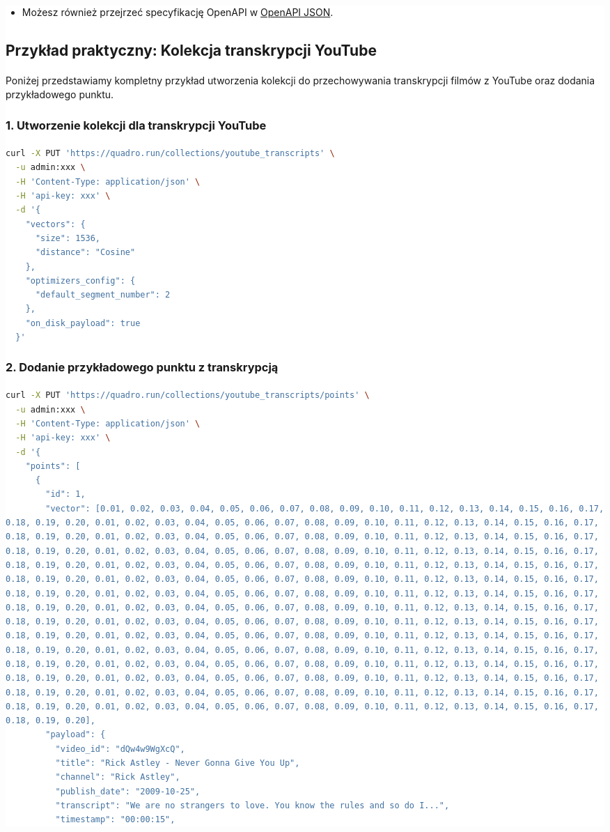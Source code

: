   - Możesz również przejrzeć specyfikację OpenAPI w [OpenAPI JSON](https://github.com/qdrant/qdrant/blob/master/docs/redoc/master/openapi.json).

## Przykład praktyczny: Kolekcja transkrypcji YouTube

Poniżej przedstawiamy kompletny przykład utworzenia kolekcji do przechowywania transkrypcji filmów z YouTube oraz dodania przykładowego punktu.

### 1. Utworzenie kolekcji dla transkrypcji YouTube

```bash
curl -X PUT 'https://quadro.run/collections/youtube_transcripts' \
  -u admin:xxx \
  -H 'Content-Type: application/json' \
  -H 'api-key: xxx' \
  -d '{
    "vectors": {
      "size": 1536,
      "distance": "Cosine"
    },
    "optimizers_config": {
      "default_segment_number": 2
    },
    "on_disk_payload": true
  }'
```

### 2. Dodanie przykładowego punktu z transkrypcją

```bash
curl -X PUT 'https://quadro.run/collections/youtube_transcripts/points' \
  -u admin:xxx \
  -H 'Content-Type: application/json' \
  -H 'api-key: xxx' \
  -d '{
    "points": [
      {
        "id": 1,
        "vector": [0.01, 0.02, 0.03, 0.04, 0.05, 0.06, 0.07, 0.08, 0.09, 0.10, 0.11, 0.12, 0.13, 0.14, 0.15, 0.16, 0.17, 0.18, 0.19, 0.20, 0.01, 0.02, 0.03, 0.04, 0.05, 0.06, 0.07, 0.08, 0.09, 0.10, 0.11, 0.12, 0.13, 0.14, 0.15, 0.16, 0.17, 0.18, 0.19, 0.20, 0.01, 0.02, 0.03, 0.04, 0.05, 0.06, 0.07, 0.08, 0.09, 0.10, 0.11, 0.12, 0.13, 0.14, 0.15, 0.16, 0.17, 0.18, 0.19, 0.20, 0.01, 0.02, 0.03, 0.04, 0.05, 0.06, 0.07, 0.08, 0.09, 0.10, 0.11, 0.12, 0.13, 0.14, 0.15, 0.16, 0.17, 0.18, 0.19, 0.20, 0.01, 0.02, 0.03, 0.04, 0.05, 0.06, 0.07, 0.08, 0.09, 0.10, 0.11, 0.12, 0.13, 0.14, 0.15, 0.16, 0.17, 0.18, 0.19, 0.20, 0.01, 0.02, 0.03, 0.04, 0.05, 0.06, 0.07, 0.08, 0.09, 0.10, 0.11, 0.12, 0.13, 0.14, 0.15, 0.16, 0.17, 0.18, 0.19, 0.20, 0.01, 0.02, 0.03, 0.04, 0.05, 0.06, 0.07, 0.08, 0.09, 0.10, 0.11, 0.12, 0.13, 0.14, 0.15, 0.16, 0.17, 0.18, 0.19, 0.20, 0.01, 0.02, 0.03, 0.04, 0.05, 0.06, 0.07, 0.08, 0.09, 0.10, 0.11, 0.12, 0.13, 0.14, 0.15, 0.16, 0.17, 0.18, 0.19, 0.20, 0.01, 0.02, 0.03, 0.04, 0.05, 0.06, 0.07, 0.08, 0.09, 0.10, 0.11, 0.12, 0.13, 0.14, 0.15, 0.16, 0.17, 0.18, 0.19, 0.20, 0.01, 0.02, 0.03, 0.04, 0.05, 0.06, 0.07, 0.08, 0.09, 0.10, 0.11, 0.12, 0.13, 0.14, 0.15, 0.16, 0.17, 0.18, 0.19, 0.20, 0.01, 0.02, 0.03, 0.04, 0.05, 0.06, 0.07, 0.08, 0.09, 0.10, 0.11, 0.12, 0.13, 0.14, 0.15, 0.16, 0.17, 0.18, 0.19, 0.20, 0.01, 0.02, 0.03, 0.04, 0.05, 0.06, 0.07, 0.08, 0.09, 0.10, 0.11, 0.12, 0.13, 0.14, 0.15, 0.16, 0.17, 0.18, 0.19, 0.20, 0.01, 0.02, 0.03, 0.04, 0.05, 0.06, 0.07, 0.08, 0.09, 0.10, 0.11, 0.12, 0.13, 0.14, 0.15, 0.16, 0.17, 0.18, 0.19, 0.20, 0.01, 0.02, 0.03, 0.04, 0.05, 0.06, 0.07, 0.08, 0.09, 0.10, 0.11, 0.12, 0.13, 0.14, 0.15, 0.16, 0.17, 0.18, 0.19, 0.20, 0.01, 0.02, 0.03, 0.04, 0.05, 0.06, 0.07, 0.08, 0.09, 0.10, 0.11, 0.12, 0.13, 0.14, 0.15, 0.16, 0.17, 0.18, 0.19, 0.20],
        "payload": {
          "video_id": "dQw4w9WgXcQ",
          "title": "Rick Astley - Never Gonna Give You Up",
          "channel": "Rick Astley",
          "publish_date": "2009-10-25",
          "transcript": "We are no strangers to love. You know the rules and so do I...",
          "timestamp": "00:00:15",
```